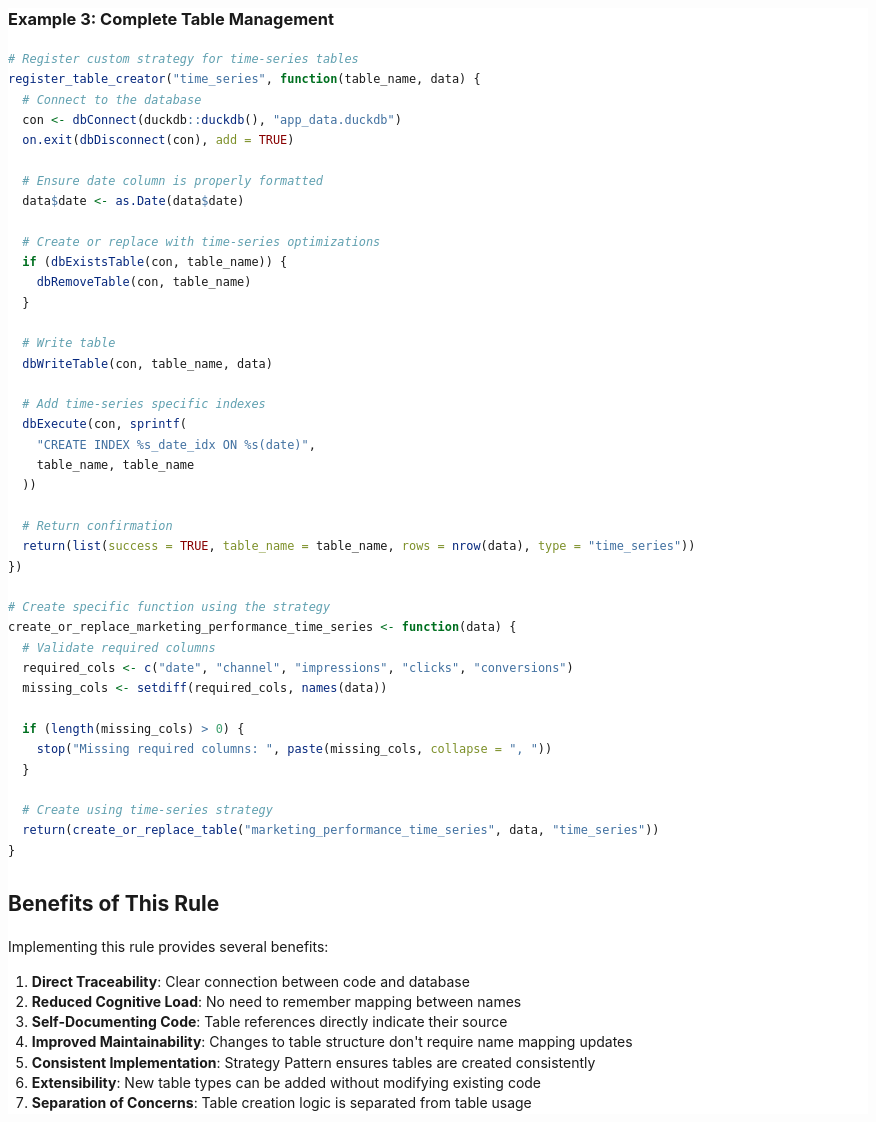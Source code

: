 ### Example 3: Complete Table Management

```r
# Register custom strategy for time-series tables
register_table_creator("time_series", function(table_name, data) {
  # Connect to the database
  con <- dbConnect(duckdb::duckdb(), "app_data.duckdb")
  on.exit(dbDisconnect(con), add = TRUE)
  
  # Ensure date column is properly formatted
  data$date <- as.Date(data$date)
  
  # Create or replace with time-series optimizations
  if (dbExistsTable(con, table_name)) {
    dbRemoveTable(con, table_name)
  }
  
  # Write table
  dbWriteTable(con, table_name, data)
  
  # Add time-series specific indexes
  dbExecute(con, sprintf(
    "CREATE INDEX %s_date_idx ON %s(date)",
    table_name, table_name
  ))
  
  # Return confirmation
  return(list(success = TRUE, table_name = table_name, rows = nrow(data), type = "time_series"))
})

# Create specific function using the strategy
create_or_replace_marketing_performance_time_series <- function(data) {
  # Validate required columns
  required_cols <- c("date", "channel", "impressions", "clicks", "conversions")
  missing_cols <- setdiff(required_cols, names(data))
  
  if (length(missing_cols) > 0) {
    stop("Missing required columns: ", paste(missing_cols, collapse = ", "))
  }
  
  # Create using time-series strategy
  return(create_or_replace_table("marketing_performance_time_series", data, "time_series"))
}
```

## Benefits of This Rule

Implementing this rule provides several benefits:

1. **Direct Traceability**: Clear connection between code and database
2. **Reduced Cognitive Load**: No need to remember mapping between names
3. **Self-Documenting Code**: Table references directly indicate their source
4. **Improved Maintainability**: Changes to table structure don't require name mapping updates
5. **Consistent Implementation**: Strategy Pattern ensures tables are created consistently
6. **Extensibility**: New table types can be added without modifying existing code
7. **Separation of Concerns**: Table creation logic is separated from table usage
